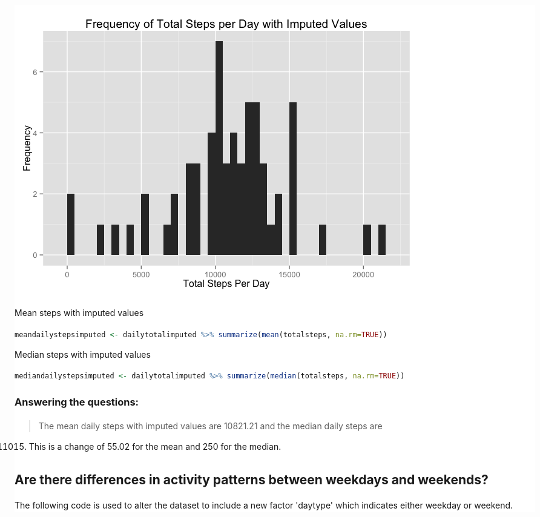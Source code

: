 ![](PA1_template_files/figure-html/dailystepshistogramimputed-1.png) 

Mean steps with imputed values

```r
meandailystepsimputed <- dailytotalimputed %>% summarize(mean(totalsteps, na.rm=TRUE))
```
Median steps with imputed values

```r
mediandailystepsimputed <- dailytotalimputed %>% summarize(median(totalsteps, na.rm=TRUE))
```

### Answering the questions: 
> The mean daily steps with imputed values are 
10821.21 and the 
median daily steps are 
11015. This is 
a change of 
55.02 
for the mean and 
250 
for the median.  

## Are there differences in activity patterns between weekdays and weekends?
The following code is used to alter the dataset to include a new factor 
'daytype' which indicates either weekday or weekend. 
